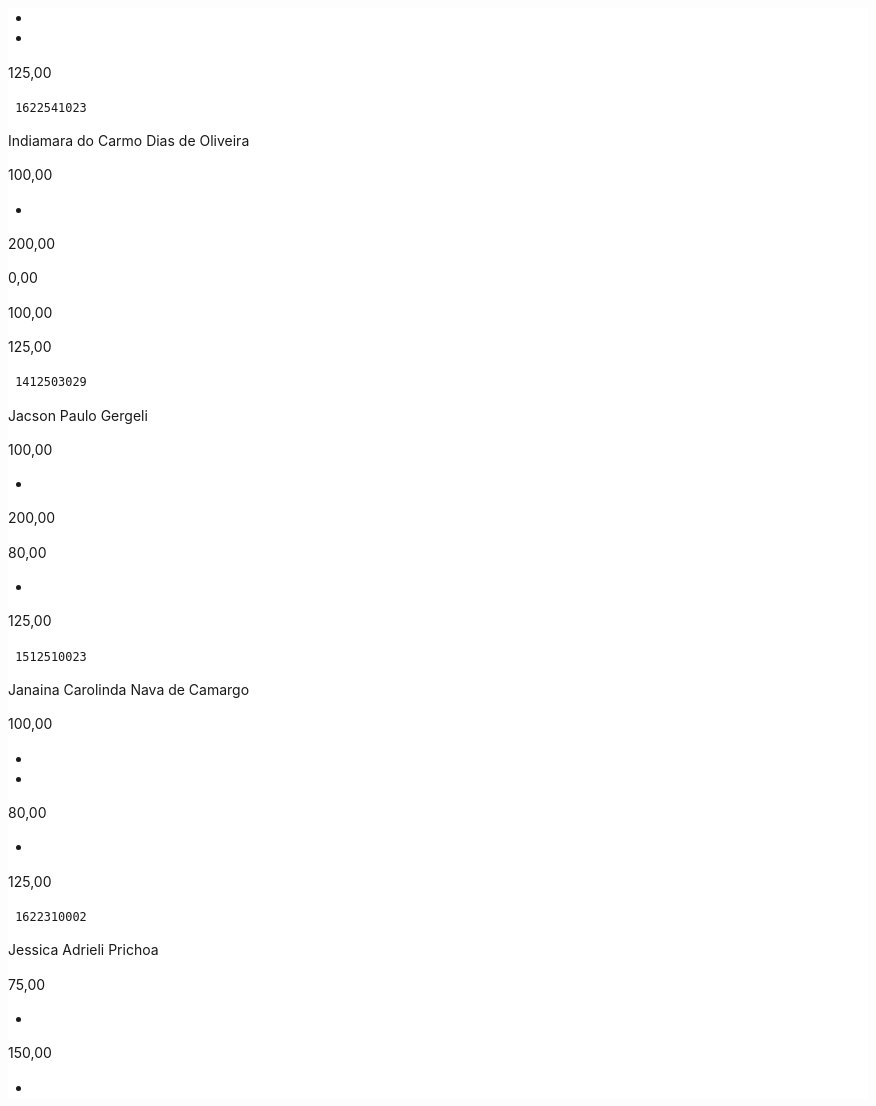    -

   -

   125,00

     1622541023

   Indiamara do Carmo Dias de Oliveira 

   100,00

   -

   200,00

   0,00

   100,00

   125,00

     1412503029

   Jacson Paulo Gergeli

   100,00

   -

   200,00

   80,00

   -

   125,00

     1512510023

   Janaina Carolinda Nava de Camargo

   100,00

   -

   -

   80,00

   -

   125,00

     1622310002

   Jessica Adrieli Prichoa 

   75,00

   -

   150,00

   -
